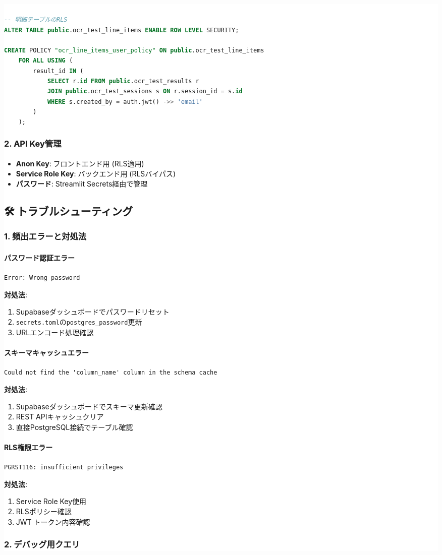 ```sql

-- 明細テーブルのRLS
ALTER TABLE public.ocr_test_line_items ENABLE ROW LEVEL SECURITY;

CREATE POLICY "ocr_line_items_user_policy" ON public.ocr_test_line_items
    FOR ALL USING (
        result_id IN (
            SELECT r.id FROM public.ocr_test_results r
            JOIN public.ocr_test_sessions s ON r.session_id = s.id
            WHERE s.created_by = auth.jwt() ->> 'email'
        )
    );
```

### 2. API Key管理

- **Anon Key**: フロントエンド用 (RLS適用)
- **Service Role Key**: バックエンド用 (RLSバイパス)
- **パスワード**: Streamlit Secrets経由で管理

## 🛠️ トラブルシューティング

### 1. 頻出エラーと対処法

#### パスワード認証エラー
```
Error: Wrong password
```
**対処法**: 
1. Supabaseダッシュボードでパスワードリセット
2. `secrets.toml`の`postgres_password`更新
3. URLエンコード処理確認

#### スキーマキャッシュエラー
```
Could not find the 'column_name' column in the schema cache
```
**対処法**:
1. Supabaseダッシュボードでスキーマ更新確認
2. REST APIキャッシュクリア
3. 直接PostgreSQL接続でテーブル確認

#### RLS権限エラー  
```
PGRST116: insufficient privileges
```
**対処法**:
1. Service Role Key使用
2. RLSポリシー確認
3. JWT トークン内容確認

### 2. デバッグ用クエリ
